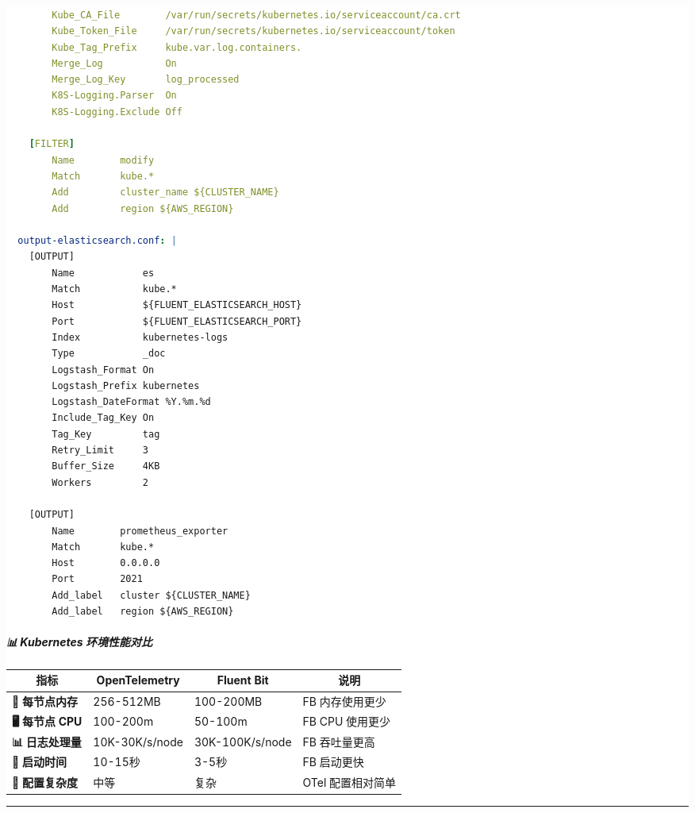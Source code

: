 ```yaml
        Kube_CA_File        /var/run/secrets/kubernetes.io/serviceaccount/ca.crt
        Kube_Token_File     /var/run/secrets/kubernetes.io/serviceaccount/token
        Kube_Tag_Prefix     kube.var.log.containers.
        Merge_Log           On
        Merge_Log_Key       log_processed
        K8S-Logging.Parser  On
        K8S-Logging.Exclude Off

    [FILTER]
        Name        modify
        Match       kube.*
        Add         cluster_name ${CLUSTER_NAME}
        Add         region ${AWS_REGION}

  output-elasticsearch.conf: |
    [OUTPUT]
        Name            es
        Match           kube.*
        Host            ${FLUENT_ELASTICSEARCH_HOST}
        Port            ${FLUENT_ELASTICSEARCH_PORT}
        Index           kubernetes-logs
        Type            _doc
        Logstash_Format On
        Logstash_Prefix kubernetes
        Logstash_DateFormat %Y.%m.%d
        Include_Tag_Key On
        Tag_Key         tag
        Retry_Limit     3
        Buffer_Size     4KB
        Workers         2
        
    [OUTPUT]
        Name        prometheus_exporter
        Match       kube.*
        Host        0.0.0.0
        Port        2021
        Add_label   cluster ${CLUSTER_NAME}
        Add_label   region ${AWS_REGION}
```

##### 📊 Kubernetes 环境性能对比

| 指标 | OpenTelemetry | Fluent Bit | 说明 |
|------|---------------|------------|------|
| **💾 每节点内存** | 256-512MB | 100-200MB | FB 内存使用更少 |
| **🖥️ 每节点 CPU** | 100-200m | 50-100m | FB CPU 使用更少 |
| **📊 日志处理量** | 10K-30K/s/node | 30K-100K/s/node | FB 吞吐量更高 |
| **🚀 启动时间** | 10-15秒 | 3-5秒 | FB 启动更快 |
| **🔧 配置复杂度** | 中等 | 复杂 | OTel 配置相对简单 |

---